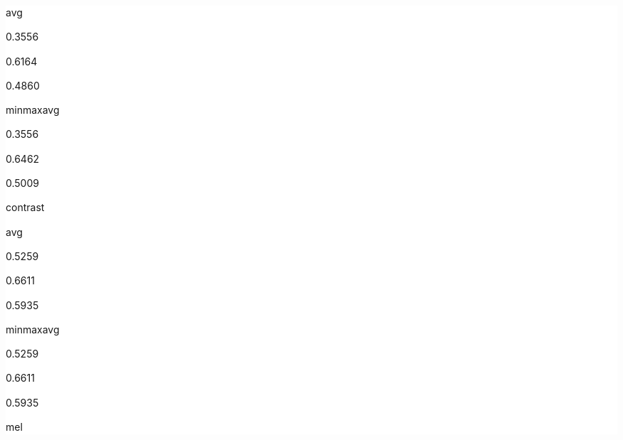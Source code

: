 </td>
<td width="132">
<p>avg</p>
</td>
<td width="76">
<p>0.3556</p>
</td>
<td width="85">
<p>0.6164</p>
</td>
<td width="104">
<p>0.4860</p>
</td>
</tr>
<tr>
<td width="132">
<p>minmaxavg</p>
</td>
<td width="76">
<p>0.3556</p>
</td>
<td width="85">
<p>0.6462</p>
</td>
<td width="104">
<p>0.5009</p>
</td>
</tr>
<tr>
<td rowspan="2" width="104">
<p>contrast</p>
</td>
<td width="132">
<p>avg</p>
</td>
<td width="76">
<p>0.5259</p>
</td>
<td width="85">
<p>0.6611</p>
</td>
<td width="104">
<p>0.5935</p>
</td>
</tr>
<tr>
<td width="132">
<p>minmaxavg</p>
</td>
<td width="76">
<p>0.5259</p>
</td>
<td width="85">
<p>0.6611</p>
</td>
<td width="104">
<p>0.5935</p>
</td>
</tr>
<tr>
<td rowspan="2" width="104">
<p>mel</p>
</td>
<td width="132">